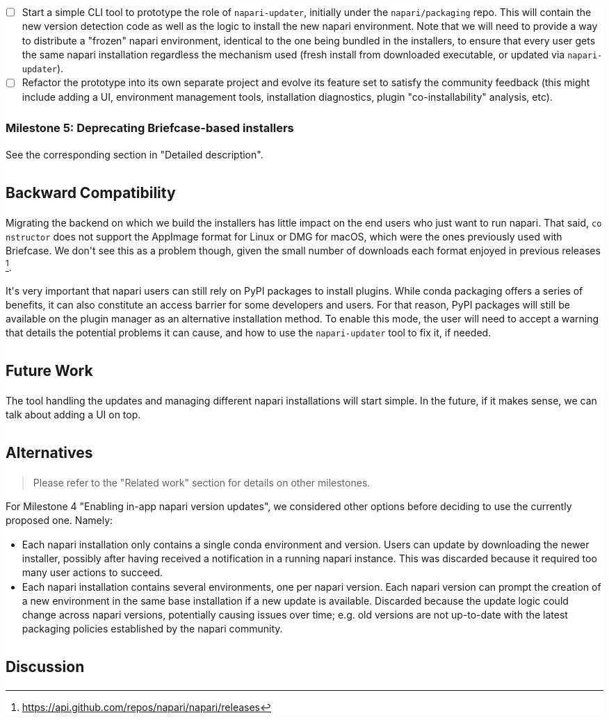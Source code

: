 * [ ] Start a simple CLI tool to prototype the role of `napari-updater`, initially under the
      `napari/packaging` repo. This will contain the new version detection code as well as the
      logic to install the new napari environment. Note that we will need to provide a way to
      distribute a "frozen" napari environment, identical to the one being bundled in the
      installers, to ensure that every user gets the same napari installation regardless the
      mechanism used (fresh install from downloaded executable, or updated via `napari-updater`).
* [ ] Refactor the prototype into its own separate project and evolve its feature set to satisfy
      the community feedback (this might include adding a UI, environment management tools,
      installation diagnostics, plugin "co-installability" analysis, etc).

### Milestone 5: Deprecating Briefcase-based installers

See the corresponding section in "Detailed description".

## Backward Compatibility

Migrating the backend on which we build the installers has little impact on the end users who
just want to run napari. That said, `constructor` does not support the AppImage format for
Linux or DMG for macOS, which were the ones previously used with Briefcase. We don't see this
as a problem though, given the small number of downloads each format enjoyed in previous
releases [^napari-releases-json].

It's very important that napari users can still rely on PyPI packages to install plugins. While
conda packaging offers a series of benefits, it can also constitute an access barrier for some
developers and users. For that reason, PyPI packages will still be available on the plugin manager
as an alternative installation method. To enable this mode, the user will need to accept a warning
that details the potential problems it can cause, and how to use the `napari-updater` tool to fix
it, if needed.

## Future Work

The tool handling the updates and managing different napari installations will start simple. In
the future, if it makes sense, we can talk about adding a UI on top.

## Alternatives

> Please refer to the "Related work" section for details on other milestones.

For Milestone 4 "Enabling in-app napari version updates", we considered other options before
deciding to use the currently proposed one. Namely:

* Each napari installation only contains a single conda environment and version. Users can update
  by downloading the newer installer, possibly after having received a notification in a running
  napari instance. This was discarded because it required too many user actions to succeed.
* Each napari installation contains several environments, one per napari version. Each napari
  version can prompt the creation of a new environment in the same base installation if a new
  update is available. Discarded because the update logic could change across napari versions,
  potentially causing issues over time; e.g. old versions are not up-to-date with the latest
  packaging policies established by the napari community.

## Discussion


[^staged-recipes-napari]: <https://github.com/conda-forge/staged-recipes/pull/9983>
[^napari-feedstock-creation]: <https://github.com/conda-forge/napari-feedstock/commit/815a24cadb9522f4fc81a41c9eb89d45b2e284eb>
[^pypi-napari]: <https://pypi.org/project/napari/>
[^napari-feedstock]: <https://github.com/conda-forge/napari-feedstock>
[^briefcase]: <https://beeware.org/project/projects/tools/briefcase/>
[^cibuildwheel]: <https://github.com/pypa/cibuildwheel>
[^staged-recipes-all-plugins]: <https://github.com/conda-forge/staged-recipes/pulls?q=is%3Apr+author%3Agoanpeca+created%3A2022-01-01..2022-05-01>
[^constructor]: <https://github.com/conda/constructor>
[^constructor-upstream]: <https://github.com/napari/packaging/issues/15#issuecomment-1203806825>
[^menuinst]: <https://github.com/conda/menuinst>
[^napari-channel]: <https://anaconda.org/napari/>
[^briefcase-workaround-example]: <https://github.com/napari/napari/blob/be43e127a079f999d830c457d6d69b7c2b56875d/napari/plugins/__init__.py#L34-L42>
[^briefcase-utilities-example]: <https://github.com/napari/napari/blob/be43e127a079f999d830c457d6d69b7c2b56875d/napari/utils/misc.py#L49>
[^pyoxidizer]: <https://pyoxidizer.readthedocs.io/en/stable/>
[^nuitka]: <https://nuitka.net/>
[^napari-releases-json]: <https://api.github.com/repos/napari/napari/releases>
[^mne-constructor]: <https://twitter.com/mne_news/status/1506212014993162247>
[^appimage-crash]: <https://github.com/napari/napari/issues/3487>
[^appimage-crash2]: <https://github.com/napari/napari/issues/3816>
[^napari-packaging-docs]: <https://napari.org/stable/developers/packaging.html>
[^napari-hub-api]: https://api.napari-hub.org/plugins
[^vscode-extensions-ui]: https://code.visualstudio.com/docs/editor/extension-marketplace
[^in-app-update-pr]: https://github.com/napari/napari/pull/4422
[^installability-notebook]: https://colab.research.google.com/drive/1QxbBZYe9-AThGuRsTfwYzT72_UkamXmk
[^glossary]: https://jaimergp.github.io/scientific-packaging-glossary/
[^briefcase-python]: https://github.com/beeware?q=Python+support&type=all&language=&sort=
[^pypi-parallelism-abi]: https://twitter.com/ralfgommers/status/1517410559972589569
[^release-guide]: https://napari.org/stable/developers/release.html
[^scijava-pinnings]: https://github.com/scijava/pom-scijava/blob/ff35ca810a8717c4f461ef24df4986bf1914c673/pom.xml#L307
[^maxiconda]: https://github.com/Semi-ATE/maxiconda-envs
[^conda-forge-pinnings]: https://github.com/conda-forge/conda-forge-pinning-feedstock/blob/32f93dd/recipe/conda_build_config.yaml
[^audithwheel]: https://github.com/pypa/auditwheel
[^delocate]: https://github.com/matthew-brett/delocate
[^delvewheel]: https://github.com/adang1345/delvewheel
[^conda-pip-issue-comment]: https://github.com/napari/napari/issues/3223#issuecomment-972189348
[^pamba]: https://github.com/tlambert03/pamba
[^napari-installer-class]: https://github.com/napari/napari/blob/5c10022337601f350ad64ce56eddf6664306e40e/napari/_qt/dialogs/qt_plugin_dialog.py#L64
[^cc0]: CC0 1.0 Universal (CC0 1.0) Public Domain Dedication,
[^cc0by]: <https://dancohen.org/2013/11/26/cc0-by/>